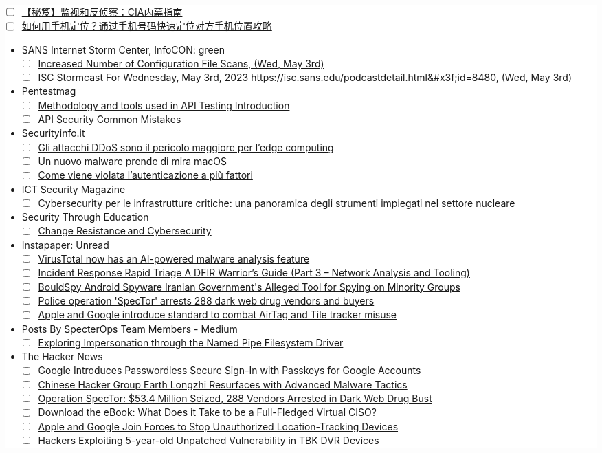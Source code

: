   - [ ] [【秘笈】监视和反侦察：CIA内幕指南](https://mp.weixin.qq.com/s?__biz=MzA3Mjc1MTkwOA==&mid=2650528025&idx=1&sn=2a22a565efaa62df46cab344e20bc990&chksm=8716f752b0617e4460c492e2ced768810c0baa185eebd34a821cccc4f5a1289ce8028486c4f2&scene=58&subscene=0#rd)
  - [ ] [如何用手机定位？通过手机号码快速定位对方手机位置攻略](https://mp.weixin.qq.com/s?__biz=MzA3Mjc1MTkwOA==&mid=2650528025&idx=2&sn=b01ec4406e037daa5c85cf6214253f5c&chksm=8716f752b0617e44430a4a20b245ce647d7287a73193c23799b5c93eeee9d0c82f5546219b90&scene=58&subscene=0#rd)
- SANS Internet Storm Center, InfoCON: green
  - [ ] [Increased Number of Configuration File Scans, (Wed, May 3rd)](https://isc.sans.edu/diary/rss/29806)
  - [ ] [ISC Stormcast For Wednesday, May 3rd, 2023 https://isc.sans.edu/podcastdetail.html&#x3f;id=8480, (Wed, May 3rd)](https://isc.sans.edu/diary/rss/29804)
- Pentestmag
  - [ ] [Methodology and tools used in API Testing Introduction](https://pentestmag.com/methodology-and-tools-used-in-api-testing-introduction/?utm_source=rss&utm_medium=rss&utm_campaign=methodology-and-tools-used-in-api-testing-introduction)
  - [ ] [API Security Common Mistakes](https://pentestmag.com/api-security-common-mistakes/?utm_source=rss&utm_medium=rss&utm_campaign=api-security-common-mistakes)
- Securityinfo.it
  - [ ] [Gli attacchi DDoS sono il pericolo maggiore per l’edge computing](https://www.securityinfo.it/2023/05/03/gli-attacchi-ddos-sono-il-pericolo-maggiore-per-ledge-computing/?utm_source=rss&utm_medium=rss&utm_campaign=gli-attacchi-ddos-sono-il-pericolo-maggiore-per-ledge-computing)
  - [ ] [Un nuovo malware prende di mira macOS](https://www.securityinfo.it/2023/05/03/un-nuovo-malware-prende-di-mira-macos/?utm_source=rss&utm_medium=rss&utm_campaign=un-nuovo-malware-prende-di-mira-macos)
  - [ ] [Come viene violata l’autenticazione a più fattori](https://www.securityinfo.it/2023/05/03/come-viene-violata-lautenticazione-a-piu-fattori/?utm_source=rss&utm_medium=rss&utm_campaign=come-viene-violata-lautenticazione-a-piu-fattori)
- ICT Security Magazine
  - [ ] [Cybersecurity per le infrastrutture critiche: una panoramica degli strumenti impiegati nel settore nucleare](https://www.ictsecuritymagazine.com/articoli/cybersecurity-per-le-infrastrutture-critiche-una-panoramica-degli-strumenti-impiegati-nel-settore-nucleare/)
- Security Through Education
  - [ ] [Change Resistance and Cybersecurity](https://www.social-engineer.org/newsletter/change-resistance-and-cybersecurity/)
- Instapaper: Unread
  - [ ] [VirusTotal now has an AI-powered malware analysis feature](https://www.bleepingcomputer.com/news/security/virustotal-now-has-an-ai-powered-malware-analysis-feature/)
  - [ ] [Incident Response Rapid Triage A DFIR Warrior’s Guide (Part 3 – Network Analysis and Tooling)](https://www.trustedsec.com/blog/incident-response-rapid-triage-a-dfir-warriors-guide-part-3-network-analysis-and-tooling/)
  - [ ] [BouldSpy Android Spyware Iranian Government's Alleged Tool for Spying on Minority Groups](https://thehackernews.com/2023/05/bouldspy-android-spyware-iranian.html)
  - [ ] [Police operation 'SpecTor' arrests 288 dark web drug vendors and buyers](https://www.bleepingcomputer.com/news/security/police-operation-spector-arrests-288-dark-web-drug-vendors-and-buyers/)
  - [ ] [Apple and Google introduce standard to combat AirTag and Tile tracker misuse](https://arstechnica.com/gadgets/2023/05/apple-and-google-submit-joint-proposal-to-fight-malicious-use-of-tracking-devices/)
- Posts By SpecterOps Team Members - Medium
  - [ ] [Exploring Impersonation through the Named Pipe Filesystem Driver](https://posts.specterops.io/exploring-impersonation-through-the-named-pipe-filesystem-driver-15f324dfbaf2?source=rss----f05f8696e3cc---4)
- The Hacker News
  - [ ] [Google Introduces Passwordless Secure Sign-In with Passkeys for Google Accounts](https://thehackernews.com/2023/05/google-introduces-passwordless-secure.html)
  - [ ] [Chinese Hacker Group Earth Longzhi Resurfaces with Advanced Malware Tactics](https://thehackernews.com/2023/05/chinese-hacker-group-earth-longzhi.html)
  - [ ] [Operation SpecTor: $53.4 Million Seized, 288 Vendors Arrested in Dark Web Drug Bust](https://thehackernews.com/2023/05/operation-spector-534-million-seized.html)
  - [ ] [Download the eBook: What Does it Take to be a Full-Fledged Virtual CISO?](https://thehackernews.com/2023/05/download-ebook-what-does-it-take-to-be.html)
  - [ ] [Apple and Google Join Forces to Stop Unauthorized Location-Tracking Devices](https://thehackernews.com/2023/05/apple-and-google-join-forces-to-stop.html)
  - [ ] [Hackers Exploiting 5-year-old Unpatched Vulnerability in TBK DVR Devices](https://thehackernews.com/2023/05/hackers-exploiting-5-year-old-unpatched.html)
